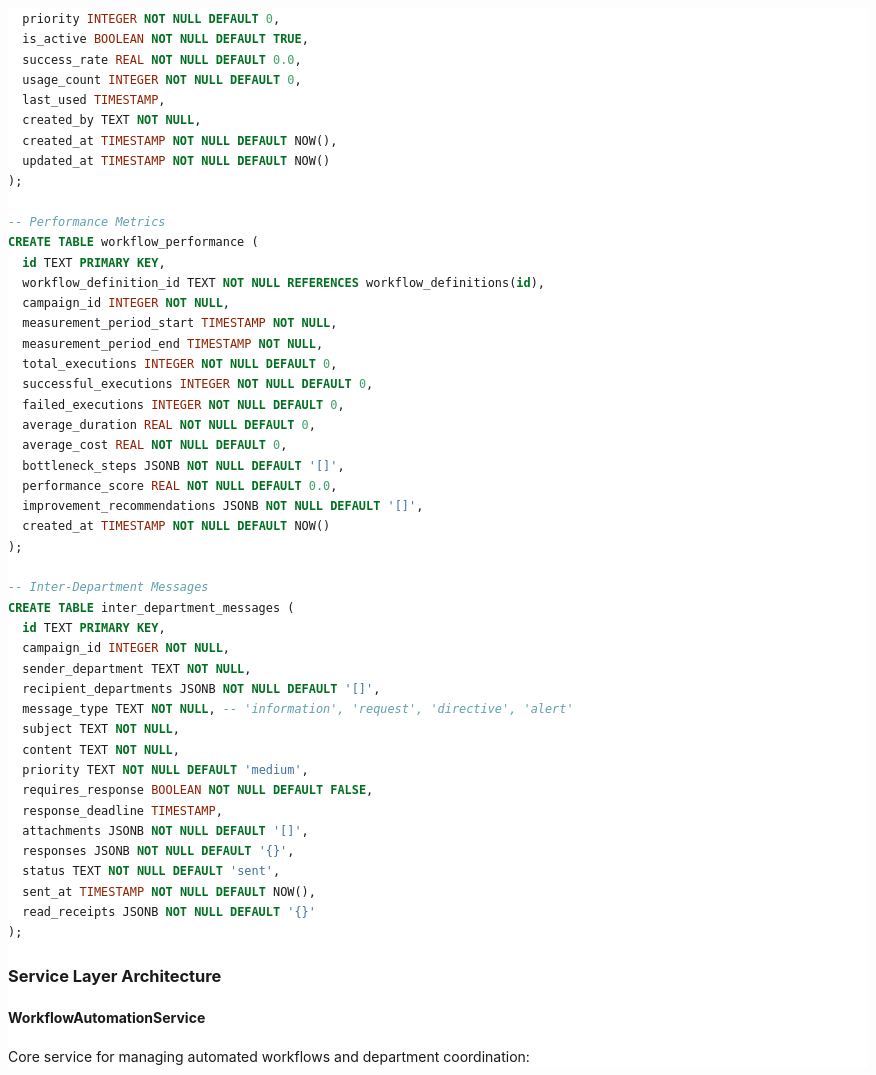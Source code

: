 ```sql
  priority INTEGER NOT NULL DEFAULT 0,
  is_active BOOLEAN NOT NULL DEFAULT TRUE,
  success_rate REAL NOT NULL DEFAULT 0.0,
  usage_count INTEGER NOT NULL DEFAULT 0,
  last_used TIMESTAMP,
  created_by TEXT NOT NULL,
  created_at TIMESTAMP NOT NULL DEFAULT NOW(),
  updated_at TIMESTAMP NOT NULL DEFAULT NOW()
);

-- Performance Metrics
CREATE TABLE workflow_performance (
  id TEXT PRIMARY KEY,
  workflow_definition_id TEXT NOT NULL REFERENCES workflow_definitions(id),
  campaign_id INTEGER NOT NULL,
  measurement_period_start TIMESTAMP NOT NULL,
  measurement_period_end TIMESTAMP NOT NULL,
  total_executions INTEGER NOT NULL DEFAULT 0,
  successful_executions INTEGER NOT NULL DEFAULT 0,
  failed_executions INTEGER NOT NULL DEFAULT 0,
  average_duration REAL NOT NULL DEFAULT 0,
  average_cost REAL NOT NULL DEFAULT 0,
  bottleneck_steps JSONB NOT NULL DEFAULT '[]',
  performance_score REAL NOT NULL DEFAULT 0.0,
  improvement_recommendations JSONB NOT NULL DEFAULT '[]',
  created_at TIMESTAMP NOT NULL DEFAULT NOW()
);

-- Inter-Department Messages
CREATE TABLE inter_department_messages (
  id TEXT PRIMARY KEY,
  campaign_id INTEGER NOT NULL,
  sender_department TEXT NOT NULL,
  recipient_departments JSONB NOT NULL DEFAULT '[]',
  message_type TEXT NOT NULL, -- 'information', 'request', 'directive', 'alert'
  subject TEXT NOT NULL,
  content TEXT NOT NULL,
  priority TEXT NOT NULL DEFAULT 'medium',
  requires_response BOOLEAN NOT NULL DEFAULT FALSE,
  response_deadline TIMESTAMP,
  attachments JSONB NOT NULL DEFAULT '[]',
  responses JSONB NOT NULL DEFAULT '{}',
  status TEXT NOT NULL DEFAULT 'sent',
  sent_at TIMESTAMP NOT NULL DEFAULT NOW(),
  read_receipts JSONB NOT NULL DEFAULT '{}'
);
```

### Service Layer Architecture

#### WorkflowAutomationService
Core service for managing automated workflows and department coordination:

